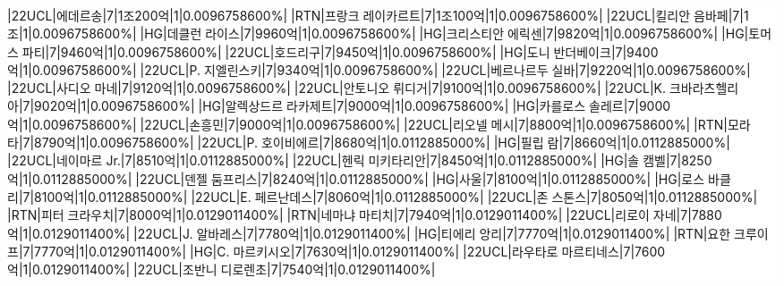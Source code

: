 |22UCL|에데르송|7|1조200억|1|0.0096758600%|
|RTN|프랑크 레이카르트|7|1조100억|1|0.0096758600%|
|22UCL|킬리안 음바페|7|1조|1|0.0096758600%|
|HG|데클런 라이스|7|9960억|1|0.0096758600%|
|HG|크리스티안 에릭센|7|9820억|1|0.0096758600%|
|HG|토머스 파티|7|9460억|1|0.0096758600%|
|22UCL|호드리구|7|9450억|1|0.0096758600%|
|HG|도니 반더베이크|7|9400억|1|0.0096758600%|
|22UCL|P. 지엘린스키|7|9340억|1|0.0096758600%|
|22UCL|베르나르두 실바|7|9220억|1|0.0096758600%|
|22UCL|사디오 마네|7|9120억|1|0.0096758600%|
|22UCL|안토니오 뤼디거|7|9100억|1|0.0096758600%|
|22UCL|K. 크바라츠헬리아|7|9020억|1|0.0096758600%|
|HG|알렉상드르 라카제트|7|9000억|1|0.0096758600%|
|HG|카를로스 솔레르|7|9000억|1|0.0096758600%|
|22UCL|손흥민|7|9000억|1|0.0096758600%|
|22UCL|리오넬 메시|7|8800억|1|0.0096758600%|
|RTN|모라타|7|8790억|1|0.0096758600%|
|22UCL|P. 호이비에르|7|8680억|1|0.0112885000%|
|HG|필립 람|7|8660억|1|0.0112885000%|
|22UCL|네이마르 Jr.|7|8510억|1|0.0112885000%|
|22UCL|헨릭 미키타리안|7|8450억|1|0.0112885000%|
|HG|솔 캠벨|7|8250억|1|0.0112885000%|
|22UCL|덴젤 둠프리스|7|8240억|1|0.0112885000%|
|HG|사울|7|8100억|1|0.0112885000%|
|HG|로스 바클리|7|8100억|1|0.0112885000%|
|22UCL|E. 페르난데스|7|8060억|1|0.0112885000%|
|22UCL|존 스톤스|7|8050억|1|0.0112885000%|
|RTN|피터 크라우치|7|8000억|1|0.0129011400%|
|RTN|네마냐 마티치|7|7940억|1|0.0129011400%|
|22UCL|리로이 자네|7|7880억|1|0.0129011400%|
|22UCL|J. 알바레스|7|7780억|1|0.0129011400%|
|HG|티에리 앙리|7|7770억|1|0.0129011400%|
|RTN|요한 크루이프|7|7770억|1|0.0129011400%|
|HG|C. 마르키시오|7|7630억|1|0.0129011400%|
|22UCL|라우타로 마르티네스|7|7600억|1|0.0129011400%|
|22UCL|조반니 디로렌초|7|7540억|1|0.0129011400%|